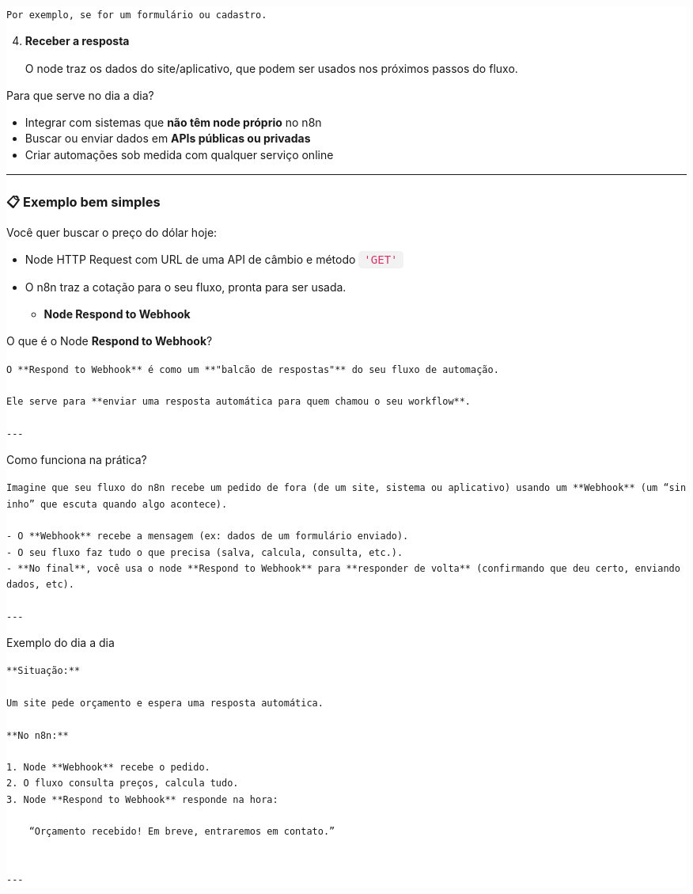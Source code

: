    Por exemplo, se for um formulário ou cadastro.
    
4. **Receber a resposta**
    
    O node traz os dados do site/aplicativo, que podem ser usados nos próximos passos do fluxo.

Para que serve no dia a dia?

- Integrar com sistemas que **não têm node próprio** no n8n
- Buscar ou enviar dados em **APIs públicas ou privadas**
- Criar automações sob medida com qualquer serviço online

---

### 📋 Exemplo bem simples

Você quer buscar o preço do dólar hoje:

- Node HTTP Request com URL de uma API de câmbio e método <span style="background-color: #f2f2f2; border-radius: 5px; padding: 2px 6px; font-family: monospace; color: #d6336c; border: 1px solid #f2f2f2;">'GET'</span>
- O n8n traz a cotação para o seu fluxo, pronta para ser usada.

  - **Node Respond to Webhook**
    
O que é o Node **Respond to Webhook**?
    
    O **Respond to Webhook** é como um **"balcão de respostas"** do seu fluxo de automação.
    
    Ele serve para **enviar uma resposta automática para quem chamou o seu workflow**.
    
    ---
    
Como funciona na prática?
    
    Imagine que seu fluxo do n8n recebe um pedido de fora (de um site, sistema ou aplicativo) usando um **Webhook** (um “sininho” que escuta quando algo acontece).
    
    - O **Webhook** recebe a mensagem (ex: dados de um formulário enviado).
    - O seu fluxo faz tudo o que precisa (salva, calcula, consulta, etc.).
    - **No final**, você usa o node **Respond to Webhook** para **responder de volta** (confirmando que deu certo, enviando dados, etc).
    
    ---
    
 Exemplo do dia a dia
    
    **Situação:**
    
    Um site pede orçamento e espera uma resposta automática.
    
    **No n8n:**
    
    1. Node **Webhook** recebe o pedido.
    2. O fluxo consulta preços, calcula tudo.
    3. Node **Respond to Webhook** responde na hora:
        
        “Orçamento recebido! Em breve, entraremos em contato.”
        
    
    ---
    